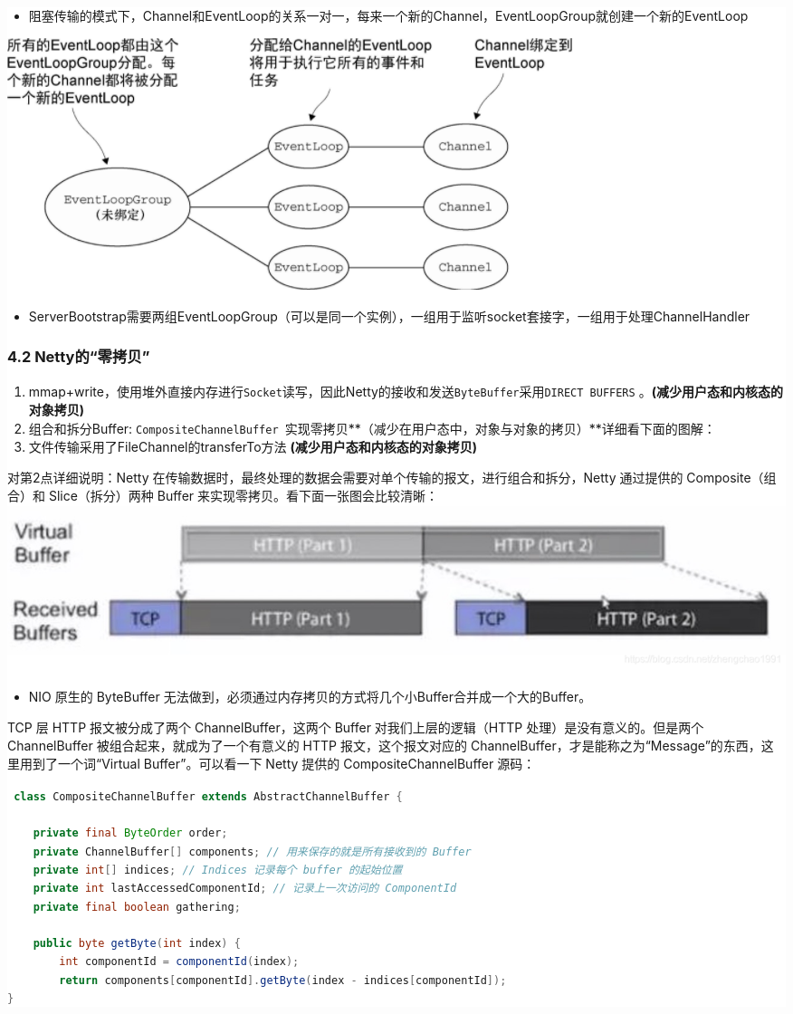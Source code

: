   - 阻塞传输的模式下，Channel和EventLoop的关系一对一，每来一个新的Channel，EventLoopGroup就创建一个新的EventLoop

  ![image-20210617174322865](1IO模型.assets/image-20210617174322865-1623923010843.png)

  - ServerBootstrap需要两组EventLoopGroup（可以是同一个实例），一组用于监听socket套接字，一组用于处理ChannelHandler

### 4.2 Netty的“零拷贝”

1. mmap+write，使用堆外直接内存进行`Socket`读写，因此Netty的接收和发送`ByteBuffer`采用`DIRECT BUFFERS` 。**(减少用户态和内核态的对象拷贝)**
2. 组合和拆分Buffer:  `CompositeChannelBuffer `实现零拷贝**（减少在用户态中，对象与对象的拷贝）**详细看下面的图解：
3. 文件传输采用了FileChannel的transferTo方法 **(减少用户态和内核态的对象拷贝)**

对第2点详细说明：Netty 在传输数据时，最终处理的数据会需要对单个传输的报文，进行组合和拆分，Netty 通过提供的 Composite（组合）和 Slice（拆分）两种 Buffer 来实现零拷贝。看下面一张图会比较清晰：
![img](1IO模型.assets/20200226205251960-1624866709357.png)

- NIO 原生的 ByteBuffer 无法做到，必须通过内存拷贝的方式将几个小Buffer合并成一个大的Buffer。

TCP 层 HTTP 报文被分成了两个 ChannelBuffer，这两个 Buffer 对我们上层的逻辑（HTTP 处理）是没有意义的。但是两个 ChannelBuffer 被组合起来，就成为了一个有意义的 HTTP 报文，这个报文对应的 ChannelBuffer，才是能称之为“Message”的东西，这里用到了一个词“Virtual Buffer”。可以看一下 Netty 提供的 CompositeChannelBuffer 源码：

```java
 class CompositeChannelBuffer extends AbstractChannelBuffer {
 
    private final ByteOrder order;
    private ChannelBuffer[] components; // 用来保存的就是所有接收到的 Buffer
    private int[] indices; // Indices 记录每个 buffer 的起始位置
    private int lastAccessedComponentId; // 记录上一次访问的 ComponentId
    private final boolean gathering;
 
    public byte getByte(int index) {
        int componentId = componentId(index);
        return components[componentId].getByte(index - indices[componentId]);
}
```
